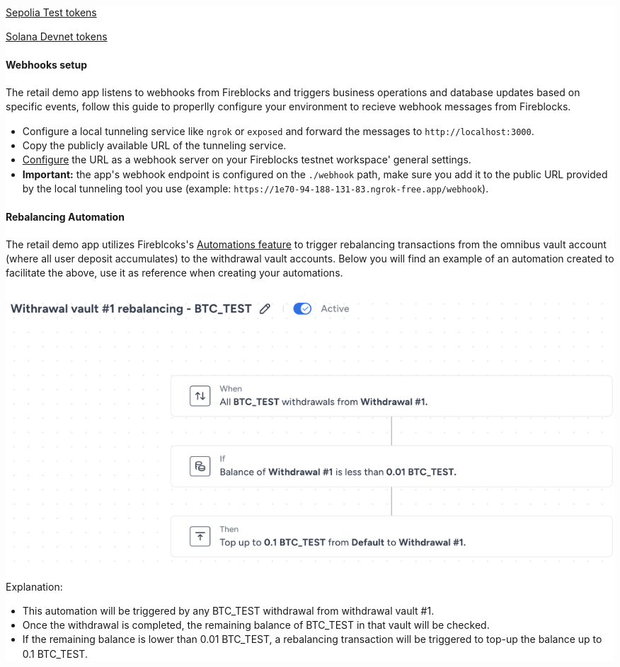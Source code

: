 [Sepolia Test tokens](https://www.alchemy.com/faucets/ethereum-sepolia)

[Solana Devnet tokens](https://faucet.solana.com/)

#### **Webhooks setup**

The retail demo app listens to webhooks from Fireblocks and triggers business operations and database updates based on specific events, follow this guide to properlly configure your environment to recieve webhook messages from Fireblocks.

- Configure a local tunneling service like `ngrok` or `exposed` and forward the messages to `http://localhost:3000`.
- Copy the publicly available URL of the tunneling service.
- [Configure](https://support.fireblocks.io/hc/en-us/articles/4408110107794-Configuring-webhook-URLs) the URL as a webhook server on your Fireblocks testnet workspace' general settings.
- **Important:** the app's webhook endpoint is configured on the `./webhook` path, make sure you add it to the public URL provided by the local tunneling tool you use (example: `https://1e70-94-188-131-83.ngrok-free.app/webhook`).

#### **Rebalancing Automation**

The retail demo app utilizes Fireblcoks's [Automations feature](https://support.fireblocks.io/hc/en-us/articles/14873112741660-Automation) to trigger rebalancing transactions from the omnibus vault account (where all user deposit accumulates) to the withdrawal vault accounts.
Below you will find an example of an automation created to facilitate the above, use it as reference when creating your automations.

<img src="./images/rebalance-automation.png" alt="BTC_TEST rebalancing for withdrawal vault #1" width="1000"/>

Explanation:

- This automation will be triggered by any BTC_TEST withdrawal from withdrawal vault #1.
- Once the withdrawal is completed, the remaining balance of BTC_TEST in that vault will be checked.
- If the remaining balance is lower than 0.01 BTC_TEST, a rebalancing transaction will be triggered to top-up the balance up to 0.1 BTC_TEST.
